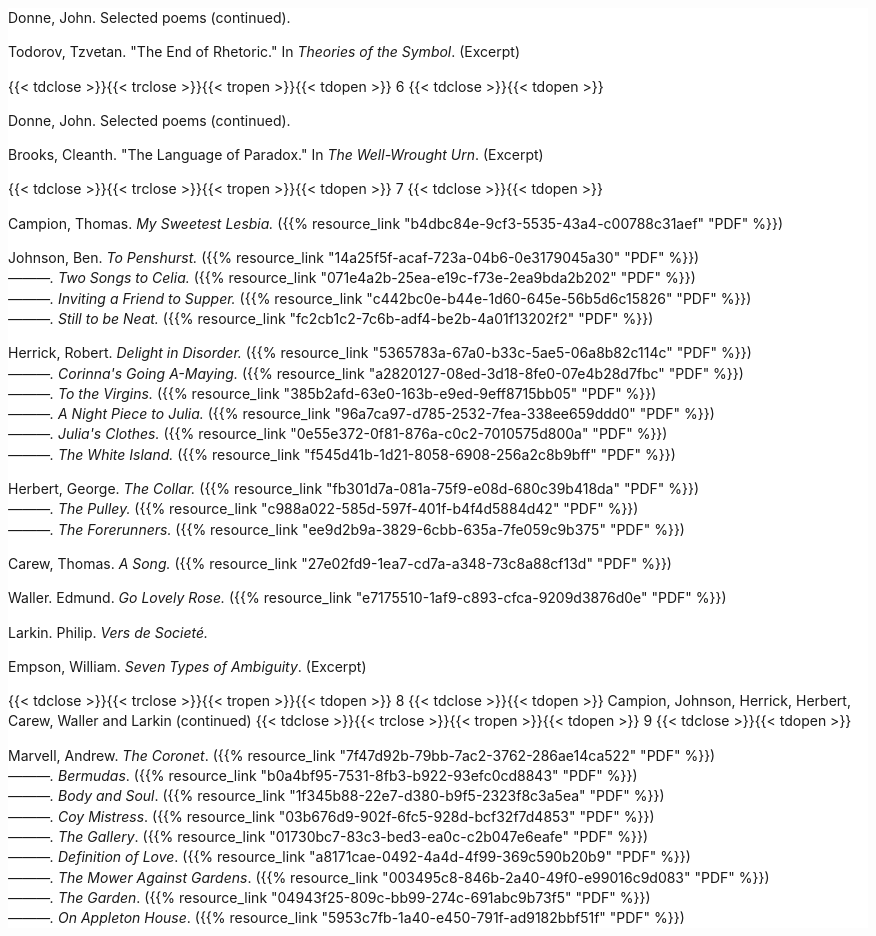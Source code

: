 Donne, John. Selected poems (continued).

Todorov, Tzvetan. "The End of Rhetoric." In *Theories of the Symbol*. (Excerpt)

{{< tdclose >}}{{< trclose >}}{{< tropen >}}{{< tdopen >}}
6
{{< tdclose >}}{{< tdopen >}}

Donne, John. Selected poems (continued).

Brooks, Cleanth. "The Language of Paradox." In *The Well-Wrought Urn*. (Excerpt)

{{< tdclose >}}{{< trclose >}}{{< tropen >}}{{< tdopen >}}
7
{{< tdclose >}}{{< tdopen >}}

Campion, Thomas. *My Sweetest Lesbia.* ({{% resource_link "b4dbc84e-9cf3-5535-43a4-c00788c31aef" "PDF" %}})

Johnson, Ben. *To Penshurst.* ({{% resource_link "14a25f5f-acaf-723a-04b6-0e3179045a30" "PDF" %}})   
*———.* *Two Songs to Celia.* ({{% resource_link "071e4a2b-25ea-e19c-f73e-2ea9bda2b202" "PDF" %}})   
*———. Inviting a Friend to Supper.* ({{% resource_link "c442bc0e-b44e-1d60-645e-56b5d6c15826" "PDF" %}})   
*———. Still to be Neat.* ({{% resource_link "fc2cb1c2-7c6b-adf4-be2b-4a01f13202f2" "PDF" %}})

Herrick, Robert. *Delight in Disorder.* ({{% resource_link "5365783a-67a0-b33c-5ae5-06a8b82c114c" "PDF" %}})   
*———. Corinna's Going A-Maying.* ({{% resource_link "a2820127-08ed-3d18-8fe0-07e4b28d7fbc" "PDF" %}})   
*———. To the Virgins.* ({{% resource_link "385b2afd-63e0-163b-e9ed-9eff8715bb05" "PDF" %}})   
*———. A Night Piece to Julia.* ({{% resource_link "96a7ca97-d785-2532-7fea-338ee659ddd0" "PDF" %}})   
*———. Julia's Clothes.* ({{% resource_link "0e55e372-0f81-876a-c0c2-7010575d800a" "PDF" %}})   
*———. The White Island.* ({{% resource_link "f545d41b-1d21-8058-6908-256a2c8b9bff" "PDF" %}})

Herbert, George. *The Collar.* ({{% resource_link "fb301d7a-081a-75f9-e08d-680c39b418da" "PDF" %}})   
*———. The Pulley.* ({{% resource_link "c988a022-585d-597f-401f-b4f4d5884d42" "PDF" %}})   
*———. The Forerunners.* ({{% resource_link "ee9d2b9a-3829-6cbb-635a-7fe059c9b375" "PDF" %}})

Carew, Thomas. *A Song.* ({{% resource_link "27e02fd9-1ea7-cd7a-a348-73c8a88cf13d" "PDF" %}})

Waller. Edmund. *Go Lovely Rose.* ({{% resource_link "e7175510-1af9-c893-cfca-9209d3876d0e" "PDF" %}})

Larkin. Philip. *Vers de Societé.* 

Empson, William. *Seven Types of Ambiguity*. (Excerpt)

{{< tdclose >}}{{< trclose >}}{{< tropen >}}{{< tdopen >}}
8
{{< tdclose >}}{{< tdopen >}}
Campion, Johnson, Herrick, Herbert, Carew, Waller and Larkin (continued)
{{< tdclose >}}{{< trclose >}}{{< tropen >}}{{< tdopen >}}
9
{{< tdclose >}}{{< tdopen >}}

Marvell, Andrew. *The Coronet*. ({{% resource_link "7f47d92b-79bb-7ac2-3762-286ae14ca522" "PDF" %}})   
*———.* *Bermudas*. ({{% resource_link "b0a4bf95-7531-8fb3-b922-93efc0cd8843" "PDF" %}})   
*———.* *Body and Soul*. ({{% resource_link "1f345b88-22e7-d380-b9f5-2323f8c3a5ea" "PDF" %}})   
*———.* *Coy Mistress*. ({{% resource_link "03b676d9-902f-6fc5-928d-bcf32f7d4853" "PDF" %}})   
*———.* *The Gallery*. ({{% resource_link "01730bc7-83c3-bed3-ea0c-c2b047e6eafe" "PDF" %}})   
*———.* *Definition of Love*. ({{% resource_link "a8171cae-0492-4a4d-4f99-369c590b20b9" "PDF" %}})   
*———. The Mower Against Gardens*. ({{% resource_link "003495c8-846b-2a40-49f0-e99016c9d083" "PDF" %}})   
*———. The Garden*. ({{% resource_link "04943f25-809c-bb99-274c-691abc9b73f5" "PDF" %}})   
*———. On Appleton House*. ({{% resource_link "5953c7fb-1a40-e450-791f-ad9182bbf51f" "PDF" %}})

